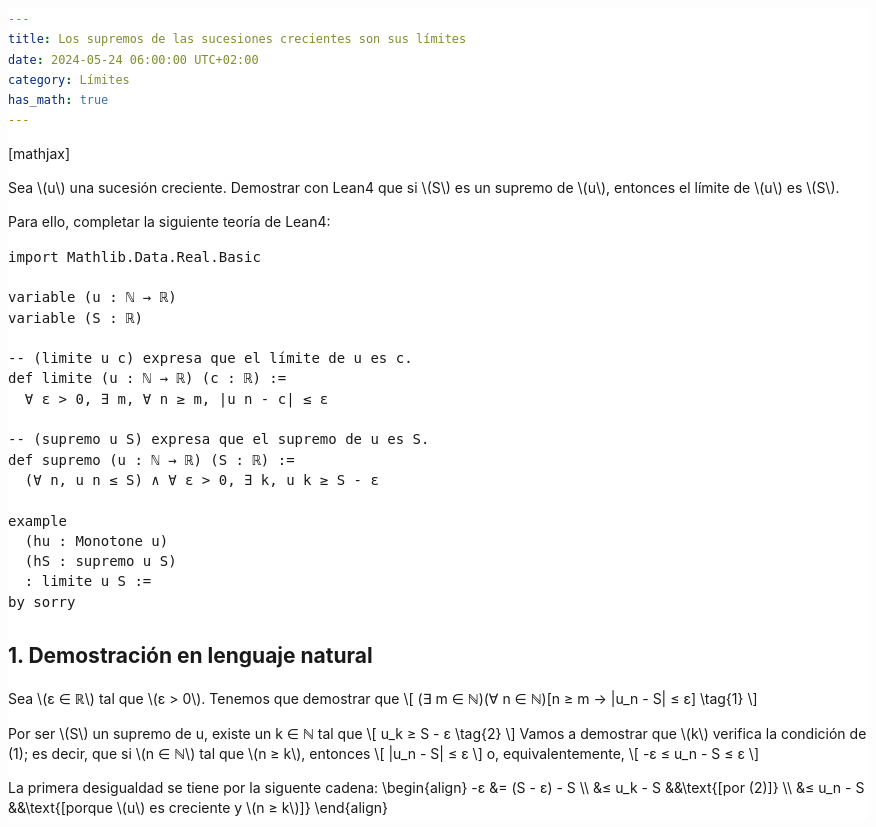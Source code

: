 ```yaml
---
title: Los supremos de las sucesiones crecientes son sus límites
date: 2024-05-24 06:00:00 UTC+02:00
category: Límites
has_math: true
---
```


[mathjax]

Sea \\(u\\) una sucesión creciente. Demostrar con Lean4 que si \\(S\\) es un supremo de \\(u\\), entonces el límite de \\(u\\) es \\(S\\).

Para ello, completar la siguiente teoría de Lean4:

<pre lang="lean">
import Mathlib.Data.Real.Basic

variable (u : ℕ → ℝ)
variable (S : ℝ)

-- (limite u c) expresa que el límite de u es c.
def limite (u : ℕ → ℝ) (c : ℝ) :=
  ∀ ε > 0, ∃ m, ∀ n ≥ m, |u n - c| ≤ ε

-- (supremo u S) expresa que el supremo de u es S.
def supremo (u : ℕ → ℝ) (S : ℝ) :=
  (∀ n, u n ≤ S) ∧ ∀ ε > 0, ∃ k, u k ≥ S - ε

example
  (hu : Monotone u)
  (hS : supremo u S)
  : limite u S :=
by sorry
</pre>


<h2>1. Demostración en lenguaje natural</h2>

Sea \\(ε ∈ ℝ\\) tal que \\(ε > 0\\). Tenemos que demostrar que
\\[ (∃ m ∈ ℕ)(∀ n ∈ ℕ)[n ≥ m → |u_n - S| ≤ ε] \\tag{1} \\]

Por ser \\(S\\) un supremo de u, existe un k ∈ ℕ tal que
\\[ u_k ≥ S - ε \\tag{2} \\]
Vamos a demostrar que \\(k\\) verifica la condición de (1); es decir, que si \\(n ∈ ℕ\\) tal que \\(n ≥ k\\), entonces
\\[ |u_n - S| ≤ ε \\]
o, equivalentemente,
\\[ -ε ≤ u_n - S ≤ ε \\]

La primera desigualdad se tiene por la siguente cadena:
\\begin{align}
   -ε &= (S - ε) - S    \\\\
      &≤ u_k - S         &&\\text{[por (2)]} \\\\
      &≤ u_n - S         &&\\text{[porque \\(u\\) es creciente y \\(n ≥ k\\)]}
\\end{align}
